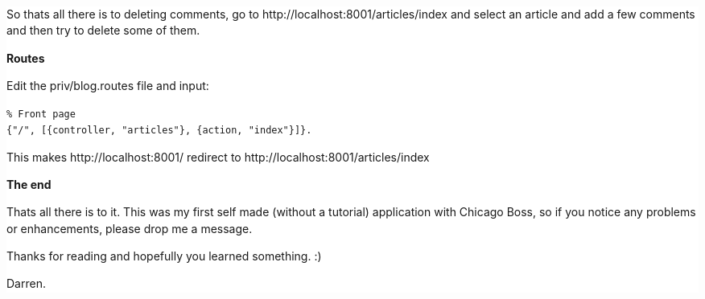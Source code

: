 So thats all there is to deleting comments, go to http://localhost:8001/articles/index and select an article 
and add a few comments and then try to delete some of them.

**Routes**

Edit the priv/blog.routes file and input:
```
% Front page
{"/", [{controller, "articles"}, {action, "index"}]}.
```
This makes http://localhost:8001/ redirect to http://localhost:8001/articles/index

**The end**

Thats all there is to it. This was my first self made (without a tutorial) application with Chicago Boss, so if you notice
any problems or enhancements, please drop me a message. 

Thanks for reading and hopefully you learned something. :)

Darren.















